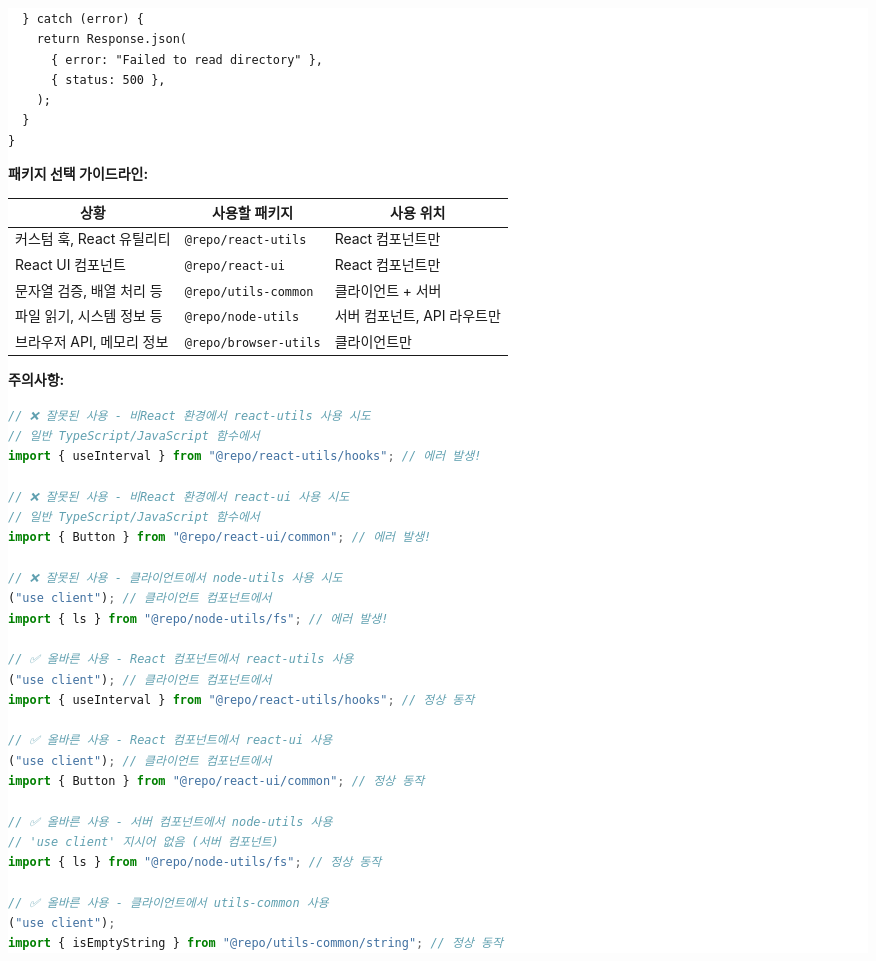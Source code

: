 ```tsx
  } catch (error) {
    return Response.json(
      { error: "Failed to read directory" },
      { status: 500 },
    );
  }
}
```

**패키지 선택 가이드라인:**

| 상황                      | 사용할 패키지         | 사용 위치                   |
| ------------------------- | --------------------- | --------------------------- |
| 커스텀 훅, React 유틸리티 | `@repo/react-utils`   | React 컴포넌트만            |
| React UI 컴포넌트         | `@repo/react-ui`      | React 컴포넌트만            |
| 문자열 검증, 배열 처리 등 | `@repo/utils-common`  | 클라이언트 + 서버           |
| 파일 읽기, 시스템 정보 등 | `@repo/node-utils`    | 서버 컴포넌트, API 라우트만 |
| 브라우저 API, 메모리 정보 | `@repo/browser-utils` | 클라이언트만                |

**주의사항:**

```typescript
// ❌ 잘못된 사용 - 비React 환경에서 react-utils 사용 시도
// 일반 TypeScript/JavaScript 함수에서
import { useInterval } from "@repo/react-utils/hooks"; // 에러 발생!

// ❌ 잘못된 사용 - 비React 환경에서 react-ui 사용 시도
// 일반 TypeScript/JavaScript 함수에서
import { Button } from "@repo/react-ui/common"; // 에러 발생!

// ❌ 잘못된 사용 - 클라이언트에서 node-utils 사용 시도
("use client"); // 클라이언트 컴포넌트에서
import { ls } from "@repo/node-utils/fs"; // 에러 발생!

// ✅ 올바른 사용 - React 컴포넌트에서 react-utils 사용
("use client"); // 클라이언트 컴포넌트에서
import { useInterval } from "@repo/react-utils/hooks"; // 정상 동작

// ✅ 올바른 사용 - React 컴포넌트에서 react-ui 사용
("use client"); // 클라이언트 컴포넌트에서
import { Button } from "@repo/react-ui/common"; // 정상 동작

// ✅ 올바른 사용 - 서버 컴포넌트에서 node-utils 사용
// 'use client' 지시어 없음 (서버 컴포넌트)
import { ls } from "@repo/node-utils/fs"; // 정상 동작

// ✅ 올바른 사용 - 클라이언트에서 utils-common 사용
("use client");
import { isEmptyString } from "@repo/utils-common/string"; // 정상 동작
```
